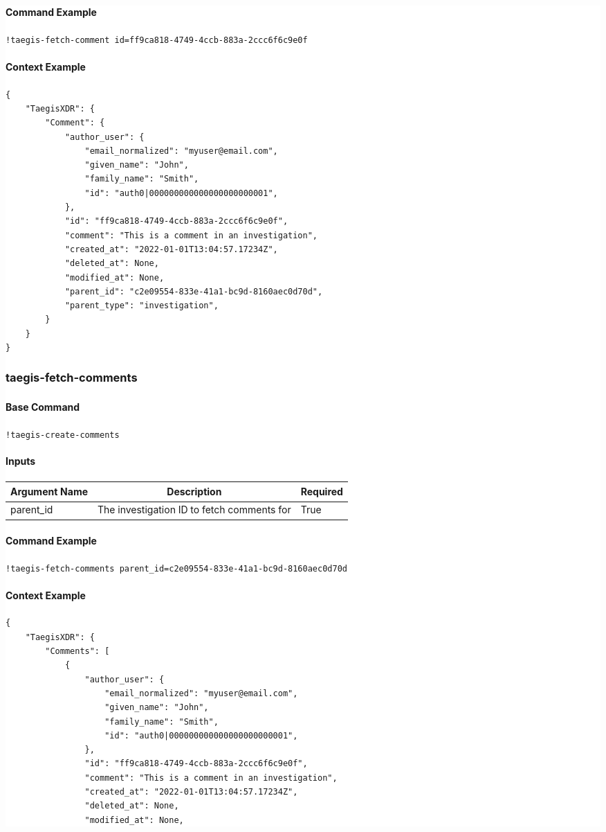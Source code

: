 #### Command Example

```
!taegis-fetch-comment id=ff9ca818-4749-4ccb-883a-2ccc6f6c9e0f
```

#### Context Example

```
{
    "TaegisXDR": {
        "Comment": {
            "author_user": {
                "email_normalized": "myuser@email.com",
                "given_name": "John",
                "family_name": "Smith",
                "id": "auth0|000000000000000000000001",
            },
            "id": "ff9ca818-4749-4ccb-883a-2ccc6f6c9e0f",
            "comment": "This is a comment in an investigation",
            "created_at": "2022-01-01T13:04:57.17234Z",
            "deleted_at": None,
            "modified_at": None,
            "parent_id": "c2e09554-833e-41a1-bc9d-8160aec0d70d",
            "parent_type": "investigation",
        }
    }
}
```


### taegis-fetch-comments

#### Base Command

`!taegis-create-comments`

#### Inputs

| **Argument Name** | **Description** | **Required** |
| --- | --- | --- |
| parent_id | The investigation ID to fetch comments for | True |

#### Command Example

```
!taegis-fetch-comments parent_id=c2e09554-833e-41a1-bc9d-8160aec0d70d
```

#### Context Example

```
{
    "TaegisXDR": {
        "Comments": [
            {
                "author_user": {
                    "email_normalized": "myuser@email.com",
                    "given_name": "John",
                    "family_name": "Smith",
                    "id": "auth0|000000000000000000000001",
                },
                "id": "ff9ca818-4749-4ccb-883a-2ccc6f6c9e0f",
                "comment": "This is a comment in an investigation",
                "created_at": "2022-01-01T13:04:57.17234Z",
                "deleted_at": None,
                "modified_at": None,
```